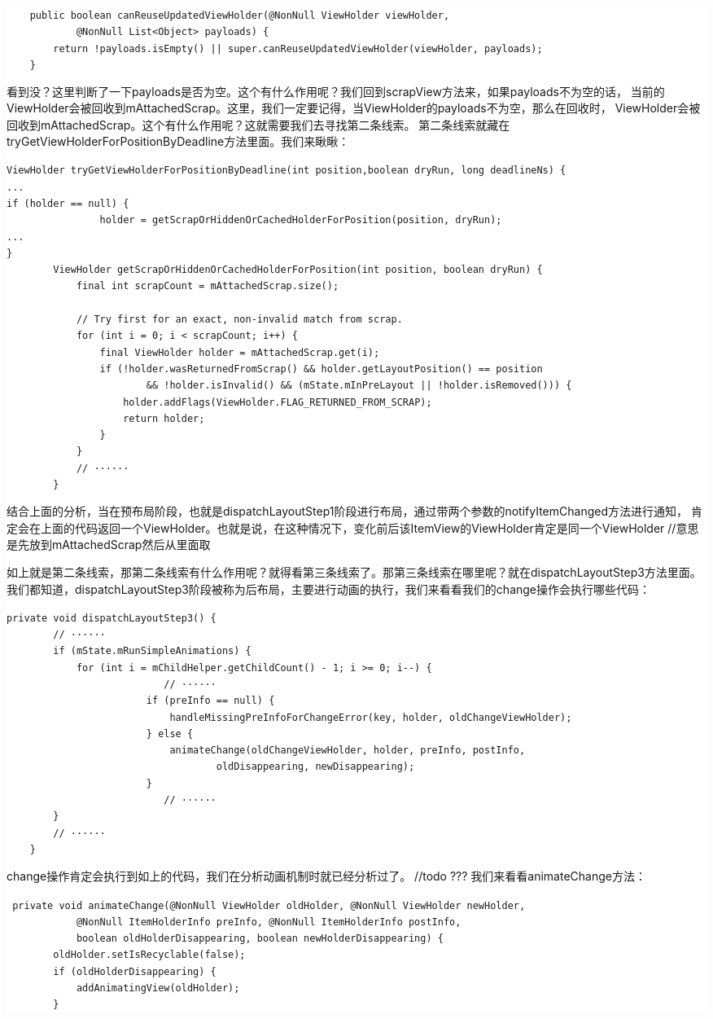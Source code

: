 ```
    public boolean canReuseUpdatedViewHolder(@NonNull ViewHolder viewHolder,
            @NonNull List<Object> payloads) {
        return !payloads.isEmpty() || super.canReuseUpdatedViewHolder(viewHolder, payloads);
    }
```

看到没？这里判断了一下payloads是否为空。这个有什么作用呢？我们回到scrapView方法来，如果payloads不为空的话，
   当前的ViewHolder会被回收到mAttachedScrap。这里，我们一定要记得，当ViewHolder的payloads不为空，那么在回收时，
   ViewHolder会被回收到mAttachedScrap。这个有什么作用呢？这就需要我们去寻找第二条线索。
第二条线索就藏在tryGetViewHolderForPositionByDeadline方法里面。我们来瞅瞅：
```
ViewHolder tryGetViewHolderForPositionByDeadline(int position,boolean dryRun, long deadlineNs) {
...
if (holder == null) {
                holder = getScrapOrHiddenOrCachedHolderForPosition(position, dryRun);
...                                
}
        ViewHolder getScrapOrHiddenOrCachedHolderForPosition(int position, boolean dryRun) {
            final int scrapCount = mAttachedScrap.size();

            // Try first for an exact, non-invalid match from scrap.
            for (int i = 0; i < scrapCount; i++) {
                final ViewHolder holder = mAttachedScrap.get(i);
                if (!holder.wasReturnedFromScrap() && holder.getLayoutPosition() == position
                        && !holder.isInvalid() && (mState.mInPreLayout || !holder.isRemoved())) {
                    holder.addFlags(ViewHolder.FLAG_RETURNED_FROM_SCRAP);
                    return holder;
                }
            }
            // ······
        }
```
结合上面的分析，当在预布局阶段，也就是dispatchLayoutStep1阶段进行布局，通过带两个参数的notifyItemChanged方法进行通知，
  肯定会在上面的代码返回一个ViewHolder。也就是说，在这种情况下，变化前后该ItemView的ViewHolder肯定是同一个ViewHolder
  //意思是先放到mAttachedScrap然后从里面取

如上就是第二条线索，那第二条线索有什么作用呢？就得看第三条线索了。那第三条线索在哪里呢？就在dispatchLayoutStep3方法里面。
我们都知道，dispatchLayoutStep3阶段被称为后布局，主要进行动画的执行，我们来看看我们的change操作会执行哪些代码：
```
private void dispatchLayoutStep3() {
        // ······
        if (mState.mRunSimpleAnimations) {
            for (int i = mChildHelper.getChildCount() - 1; i >= 0; i--) {
                           // ······
                        if (preInfo == null) {
                            handleMissingPreInfoForChangeError(key, holder, oldChangeViewHolder);
                        } else {
                            animateChange(oldChangeViewHolder, holder, preInfo, postInfo,
                                    oldDisappearing, newDisappearing);
                        }
                           // ······
        }
        // ······
    }
```
change操作肯定会执行到如上的代码，我们在分析动画机制时就已经分析过了。   //todo ???
我们来看看animateChange方法：
```
 private void animateChange(@NonNull ViewHolder oldHolder, @NonNull ViewHolder newHolder,
            @NonNull ItemHolderInfo preInfo, @NonNull ItemHolderInfo postInfo,
            boolean oldHolderDisappearing, boolean newHolderDisappearing) {
        oldHolder.setIsRecyclable(false);
        if (oldHolderDisappearing) {
            addAnimatingView(oldHolder);
        }
```